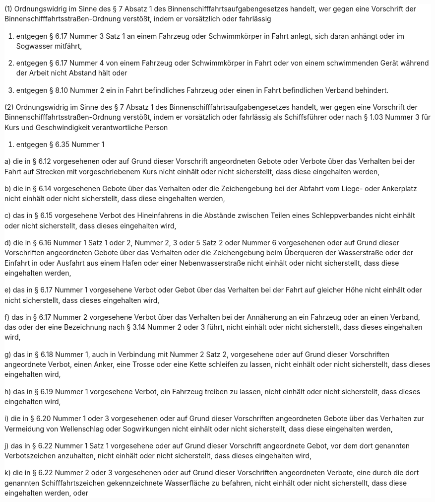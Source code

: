 (1) Ordnungswidrig im Sinne des § 7 Absatz 1 des Binnenschifffahrtsaufgabengesetzes handelt, wer gegen eine Vorschrift der Binnenschifffahrtsstraßen-Ordnung verstößt, indem er vorsätzlich oder fahrlässig

1. entgegen § 6.17 Nummer 3 Satz 1 an einem Fahrzeug oder Schwimmkörper in Fahrt anlegt, sich daran anhängt oder im Sogwasser mitfährt,

2. entgegen § 6.17 Nummer 4 von einem Fahrzeug oder Schwimmkörper in Fahrt oder von einem schwimmenden Gerät während der Arbeit nicht Abstand hält oder

3. entgegen § 8.10 Nummer 2 ein in Fahrt befindliches Fahrzeug oder einen in Fahrt befindlichen Verband behindert.

(2) Ordnungswidrig im Sinne des § 7 Absatz 1 des Binnenschifffahrtsaufgabengesetzes handelt, wer gegen eine Vorschrift der Binnenschifffahrtsstraßen-Ordnung verstößt, indem er vorsätzlich oder fahrlässig als Schiffsführer oder nach § 1.03 Nummer 3 für Kurs und Geschwindigkeit verantwortliche Person

1. entgegen § 6.35 Nummer 1

a) die in § 6.12 vorgesehenen oder auf Grund dieser Vorschrift angeordneten Gebote oder Verbote über das Verhalten bei der Fahrt auf Strecken mit vorgeschriebenem Kurs nicht einhält oder nicht sicherstellt, dass diese eingehalten werden,

b) die in § 6.14 vorgesehenen Gebote über das Verhalten oder die Zeichengebung bei der Abfahrt vom Liege- oder Ankerplatz nicht einhält oder nicht sicherstellt, dass diese eingehalten werden,

c) das in § 6.15 vorgesehene Verbot des Hineinfahrens in die Abstände zwischen Teilen eines Schleppverbandes nicht einhält oder nicht sicherstellt, dass dieses eingehalten wird,

d) die in § 6.16 Nummer 1 Satz 1 oder 2, Nummer 2, 3 oder 5 Satz 2 oder Nummer 6 vorgesehenen oder auf Grund dieser Vorschriften angeordneten Gebote über das Verhalten oder die Zeichengebung beim Überqueren der Wasserstraße oder der Einfahrt in oder Ausfahrt aus einem Hafen oder einer Nebenwasserstraße nicht einhält oder nicht sicherstellt, dass diese eingehalten werden,

e) das in § 6.17 Nummer 1 vorgesehene Verbot oder Gebot über das Verhalten bei der Fahrt auf gleicher Höhe nicht einhält oder nicht sicherstellt, dass dieses eingehalten wird,

f) das in § 6.17 Nummer 2 vorgesehene Verbot über das Verhalten bei der Annäherung an ein Fahrzeug oder an einen Verband, das oder der eine Bezeichnung nach § 3.14 Nummer 2 oder 3 führt, nicht einhält oder nicht sicherstellt, dass dieses eingehalten wird,

g) das in § 6.18 Nummer 1, auch in Verbindung mit Nummer 2 Satz 2, vorgesehene oder auf Grund dieser Vorschriften angeordnete Verbot, einen Anker, eine Trosse oder eine Kette schleifen zu lassen, nicht einhält oder nicht sicherstellt, dass dieses eingehalten wird,

h) das in § 6.19 Nummer 1 vorgesehene Verbot, ein Fahrzeug treiben zu lassen, nicht einhält oder nicht sicherstellt, dass dieses eingehalten wird,

i) die in § 6.20 Nummer 1 oder 3 vorgesehenen oder auf Grund dieser Vorschriften angeordneten Gebote über das Verhalten zur Vermeidung von Wellenschlag oder Sogwirkungen nicht einhält oder nicht sicherstellt, dass diese eingehalten werden,

j) das in § 6.22 Nummer 1 Satz 1 vorgesehene oder auf Grund dieser Vorschrift angeordnete Gebot, vor dem dort genannten Verbotszeichen anzuhalten, nicht einhält oder nicht sicherstellt, dass dieses eingehalten wird,

k) die in § 6.22 Nummer 2 oder 3 vorgesehenen oder auf Grund dieser Vorschriften angeordneten Verbote, eine durch die dort genannten Schifffahrtszeichen gekennzeichnete Wasserfläche zu befahren, nicht einhält oder nicht sicherstellt, dass diese eingehalten werden, oder
